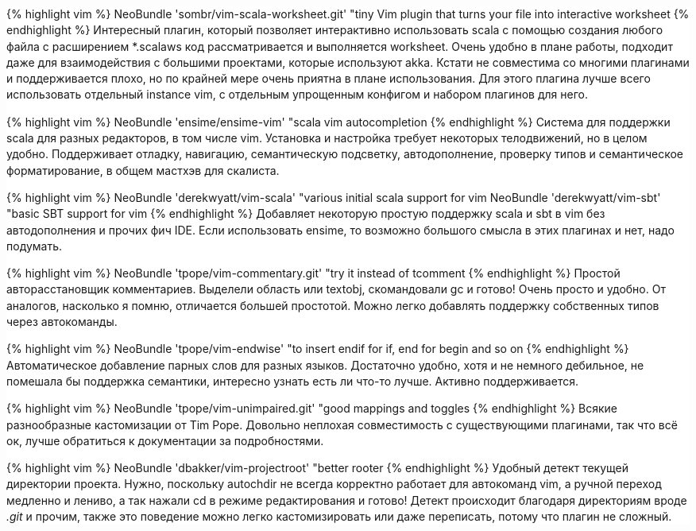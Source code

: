 {% highlight vim %}
NeoBundle 'sombr/vim-scala-worksheet.git' "tiny Vim plugin that turns your file into interactive worksheet
{% endhighlight %}
Интересный плагин, который позволяет интерактивно использовать scala c помощью
создания любого файла с расширением \*.scalaws код рассматривается
и выполняется worksheet. Очень удобно в плане работы, подходит даже для
взаимодействия с большими проектами, которые используют akka. Кстати не совместима со
многими плагинами и поддерживается плохо, но по крайней мере очень приятна в плане
использования. Для этого плагина лучше всего использовать отдельный instance vim, с
отдельным упрощенным конфигом и набором плагинов для него.

{% highlight vim %}
NeoBundle 'ensime/ensime-vim' "scala vim autocompletion
{% endhighlight %}
Система для поддержки scala для разных редакторов, в том числе vim. Установка
и настройка требует некоторых телодвижений, но в целом удобно. Поддерживает
отладку, навигацию, семантическую подсветку, автодополнение, проверку типов
и семантическое форматирование, в общем мастхэв для скалиста.

{% highlight vim %}
NeoBundle 'derekwyatt/vim-scala' "various initial scala support for vim
NeoBundle 'derekwyatt/vim-sbt' "basic SBT support for vim
{% endhighlight %}
Добавляет некоторую простую поддержку scala и sbt в vim без автодополнения
и прочих фич IDE. Если использовать ensime, то возможно большого смысла
в этих плагинах и нет, надо подумать.

{% highlight vim %}
NeoBundle 'tpope/vim-commentary.git' "try it instead of tcomment
{% endhighlight %}
Простой авторасстановщик комментариев. Выделели область или textobj,
скомандовали gc и готово! Очень просто и удобно. От аналогов, насколько
я помню, отличается большей простотой. Можно легко добавлять поддержку
собственных типов через автокоманды.

{% highlight vim %}
NeoBundle 'tpope/vim-endwise' "to insert endif for if, end for begin and so on
{% endhighlight %}
Автоматическое добавление парных слов для разных языков. Достаточно удобно, 
хотя и не немного дебильное, не помешала бы поддержка семантики, интересно
узнать есть ли что-то лучше. Активно поддерживается.

{% highlight vim %}
NeoBundle 'tpope/vim-unimpaired.git' "good mappings and toggles
{% endhighlight %}
Всякие разнообразные кастомизации от Tim Pope. Довольно неплохая совместимость
с существующими плагинами, так что всё ок, лучше обратиться к документации за
подробностями.

{% highlight vim %}
NeoBundle 'dbakker/vim-projectroot' "better rooter
{% endhighlight %}
Удобный детект текущей директории проекта. Нужно, поскольку autochdir не всегда
корректно работает для автокоманд vim, а ручной переход медленно и лениво,
а так нажали cd в режиме редактирования и готово! Детект происходит благодаря
директориям вроде *.git* и прочим, также это поведение можно легко
кастомизировать или даже переписать, потому что плагин не сложный.
